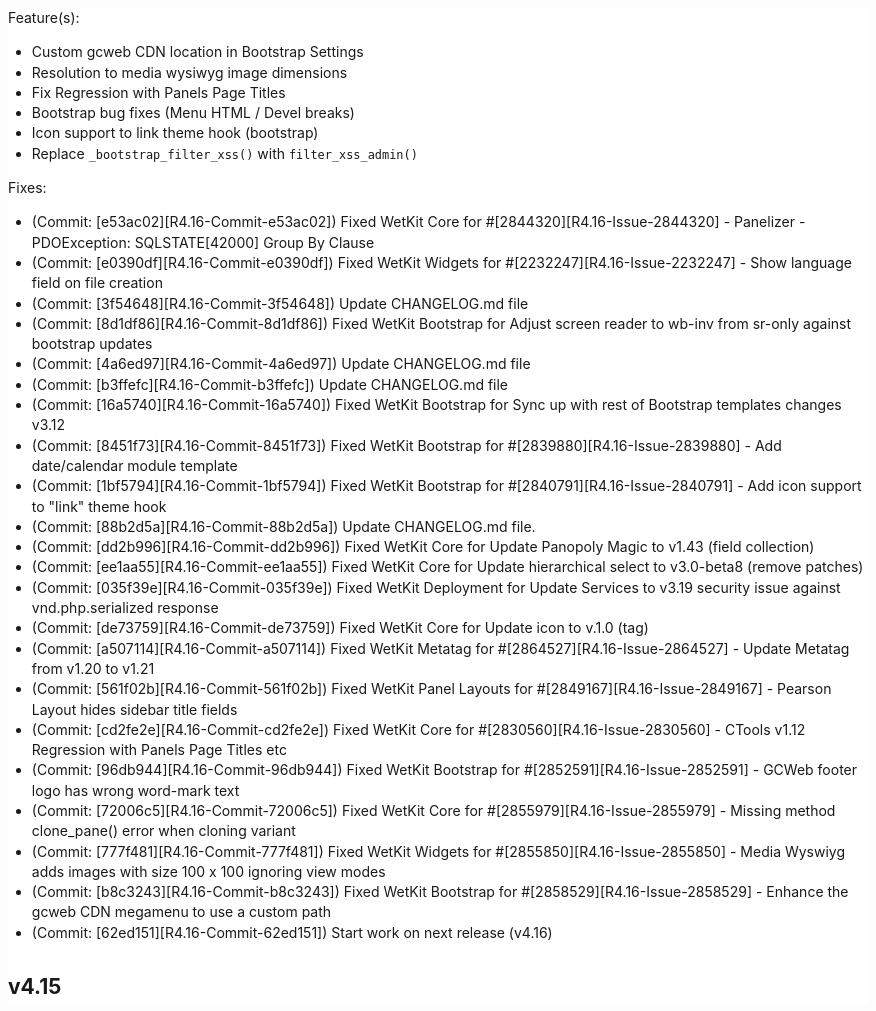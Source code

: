 Feature(s):

  - Custom gcweb CDN location in Bootstrap Settings
  - Resolution to media wysiwyg image dimensions
  - Fix Regression with Panels Page Titles
  - Bootstrap bug fixes (Menu HTML / Devel breaks)
  - Icon support to link theme hook (bootstrap)
  - Replace `_bootstrap_filter_xss()` with `filter_xss_admin()`

Fixes:

  - (Commit: [e53ac02][R4.16-Commit-e53ac02]) Fixed WetKit Core for #[2844320][R4.16-Issue-2844320] - Panelizer - PDOException: SQLSTATE[42000] Group By Clause
  - (Commit: [e0390df][R4.16-Commit-e0390df]) Fixed WetKit Widgets for #[2232247][R4.16-Issue-2232247] - Show language field on file creation
  - (Commit: [3f54648][R4.16-Commit-3f54648]) Update CHANGELOG.md file
  - (Commit: [8d1df86][R4.16-Commit-8d1df86]) Fixed WetKit Bootstrap for Adjust screen reader to wb-inv from sr-only against bootstrap updates
  - (Commit: [4a6ed97][R4.16-Commit-4a6ed97]) Update CHANGELOG.md file
  - (Commit: [b3ffefc][R4.16-Commit-b3ffefc]) Update CHANGELOG.md file
  - (Commit: [16a5740][R4.16-Commit-16a5740]) Fixed WetKit Bootstrap for Sync up with rest of Bootstrap templates changes v3.12
  - (Commit: [8451f73][R4.16-Commit-8451f73]) Fixed WetKit Bootstrap for #[2839880][R4.16-Issue-2839880] - Add date/calendar module template
  - (Commit: [1bf5794][R4.16-Commit-1bf5794]) Fixed WetKit Bootstrap for #[2840791][R4.16-Issue-2840791] - Add icon support to "link" theme hook
  - (Commit: [88b2d5a][R4.16-Commit-88b2d5a]) Update CHANGELOG.md file.
  - (Commit: [dd2b996][R4.16-Commit-dd2b996]) Fixed WetKit Core for Update Panopoly Magic to v1.43 (field collection)
  - (Commit: [ee1aa55][R4.16-Commit-ee1aa55]) Fixed WetKit Core for Update hierarchical select to v3.0-beta8 (remove patches)
  - (Commit: [035f39e][R4.16-Commit-035f39e]) Fixed WetKit Deployment for Update Services to v3.19 security issue against vnd.php.serialized response
  - (Commit: [de73759][R4.16-Commit-de73759]) Fixed WetKit Core for Update icon to v.1.0 (tag)
  - (Commit: [a507114][R4.16-Commit-a507114]) Fixed WetKit Metatag for #[2864527][R4.16-Issue-2864527] - Update Metatag from v1.20 to v1.21
  - (Commit: [561f02b][R4.16-Commit-561f02b]) Fixed WetKit Panel Layouts for #[2849167][R4.16-Issue-2849167] - Pearson Layout hides sidebar title fields
  - (Commit: [cd2fe2e][R4.16-Commit-cd2fe2e]) Fixed WetKit Core for #[2830560][R4.16-Issue-2830560] - CTools v1.12 Regression with Panels Page Titles etc
  - (Commit: [96db944][R4.16-Commit-96db944]) Fixed WetKit Bootstrap for #[2852591][R4.16-Issue-2852591] - GCWeb footer logo has wrong word-mark text
  - (Commit: [72006c5][R4.16-Commit-72006c5]) Fixed WetKit Core for #[2855979][R4.16-Issue-2855979] - Missing method clone_pane() error when cloning variant
  - (Commit: [777f481][R4.16-Commit-777f481]) Fixed WetKit Widgets for #[2855850][R4.16-Issue-2855850] - Media Wyswiyg adds images with size 100 x 100 ignoring view modes
  - (Commit: [b8c3243][R4.16-Commit-b8c3243]) Fixed WetKit Bootstrap for #[2858529][R4.16-Issue-2858529] - Enhance the gcweb CDN megamenu to use a custom path
  - (Commit: [62ed151][R4.16-Commit-62ed151]) Start work on next release (v4.16)

## v4.15
